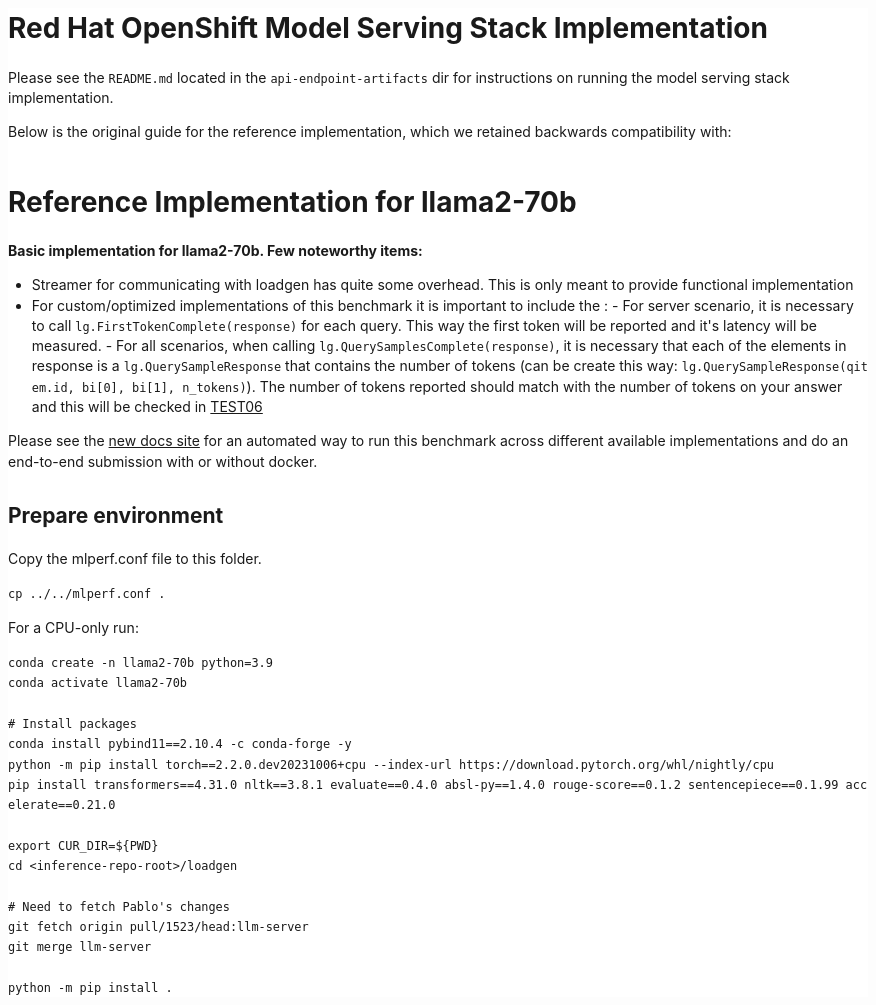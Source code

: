 # Red Hat OpenShift Model Serving Stack Implementation

Please see the `README.md` located in the `api-endpoint-artifacts` dir for instructions on running the model serving stack implementation.

Below is the original guide for the reference implementation, which we retained backwards compatibility with:

# Reference Implementation for llama2-70b

**Basic implementation for llama2-70b. Few noteworthy items:**

+ Streamer for communicating with loadgen has quite some overhead. This is only meant to provide functional implementation
+ For custom/optimized implementations of this benchmark it is important to include the :
        - For server scenario, it is necessary to call `lg.FirstTokenComplete(response)` for each query. This way the first token will be reported and it's latency will be measured.
        - For all scenarios, when calling `lg.QuerySamplesComplete(response)`, it is necessary that each of the elements in response is a `lg.QuerySampleResponse` that contains the number of tokens (can be create this way: `lg.QuerySampleResponse(qitem.id, bi[0], bi[1], n_tokens)`). The number of tokens reported should match with the number of tokens on your answer and this will be checked in [TEST06](../../compliance/nvidia/TEST06/)

Please see the [new docs site](https://docs.mlcommons.org/inference/benchmarks/language/llama2-70b) for an automated way to run this benchmark across different available implementations and do an end-to-end submission with or without docker.

 
## Prepare environment

Copy the mlperf.conf file to this folder.
```
cp ../../mlperf.conf .
```

For a CPU-only run:

```
conda create -n llama2-70b python=3.9
conda activate llama2-70b

# Install packages
conda install pybind11==2.10.4 -c conda-forge -y
python -m pip install torch==2.2.0.dev20231006+cpu --index-url https://download.pytorch.org/whl/nightly/cpu
pip install transformers==4.31.0 nltk==3.8.1 evaluate==0.4.0 absl-py==1.4.0 rouge-score==0.1.2 sentencepiece==0.1.99 accelerate==0.21.0

export CUR_DIR=${PWD}
cd <inference-repo-root>/loadgen

# Need to fetch Pablo's changes
git fetch origin pull/1523/head:llm-server
git merge llm-server

python -m pip install .
```
